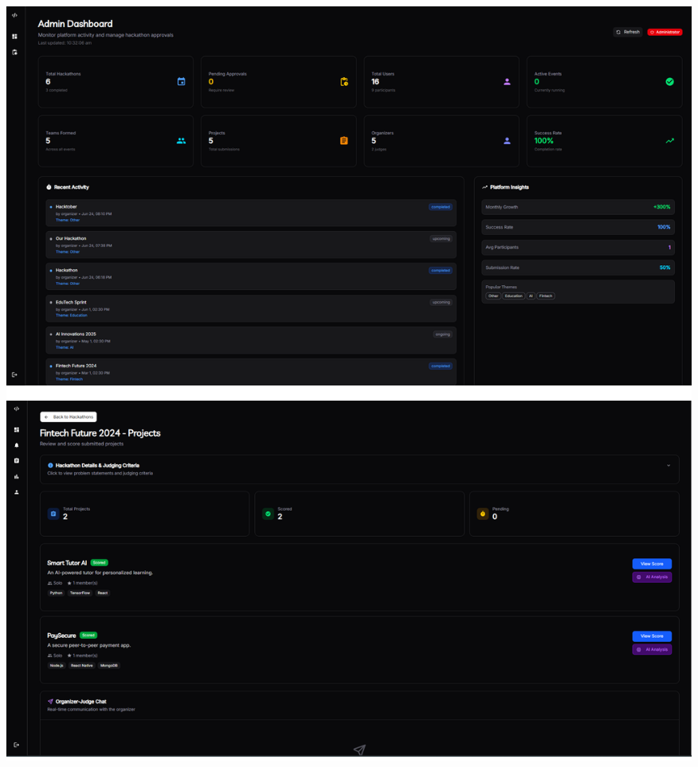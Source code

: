 ![Screenshot 2025-06-25 103216](screenshots/Screenshot%202025-06-25%20103216.png)

![Screenshot 2025-06-25 103245](screenshots/Screenshot%202025-06-25%20103245.png)
